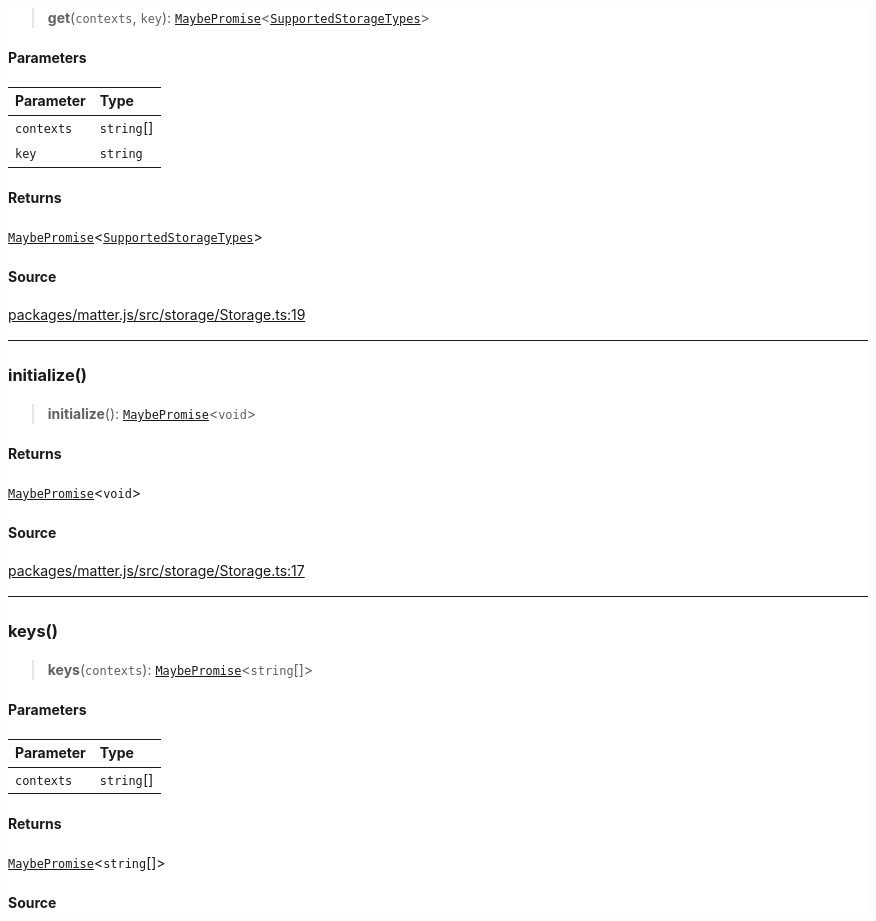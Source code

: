 > **get**(`contexts`, `key`): [`MaybePromise`](../../../util/export/README.md#maybepromiset)\<[`SupportedStorageTypes`](../README.md#supportedstoragetypes)\>

#### Parameters

| Parameter | Type |
| :------ | :------ |
| `contexts` | `string`[] |
| `key` | `string` |

#### Returns

[`MaybePromise`](../../../util/export/README.md#maybepromiset)\<[`SupportedStorageTypes`](../README.md#supportedstoragetypes)\>

#### Source

[packages/matter.js/src/storage/Storage.ts:19](https://github.com/project-chip/matter.js/blob/7a8cbb56b87d4ccf34bec5a9a95ab40a1711324f/packages/matter.js/src/storage/Storage.ts#L19)

***

### initialize()

> **initialize**(): [`MaybePromise`](../../../util/export/README.md#maybepromiset)\<`void`\>

#### Returns

[`MaybePromise`](../../../util/export/README.md#maybepromiset)\<`void`\>

#### Source

[packages/matter.js/src/storage/Storage.ts:17](https://github.com/project-chip/matter.js/blob/7a8cbb56b87d4ccf34bec5a9a95ab40a1711324f/packages/matter.js/src/storage/Storage.ts#L17)

***

### keys()

> **keys**(`contexts`): [`MaybePromise`](../../../util/export/README.md#maybepromiset)\<`string`[]\>

#### Parameters

| Parameter | Type |
| :------ | :------ |
| `contexts` | `string`[] |

#### Returns

[`MaybePromise`](../../../util/export/README.md#maybepromiset)\<`string`[]\>

#### Source
